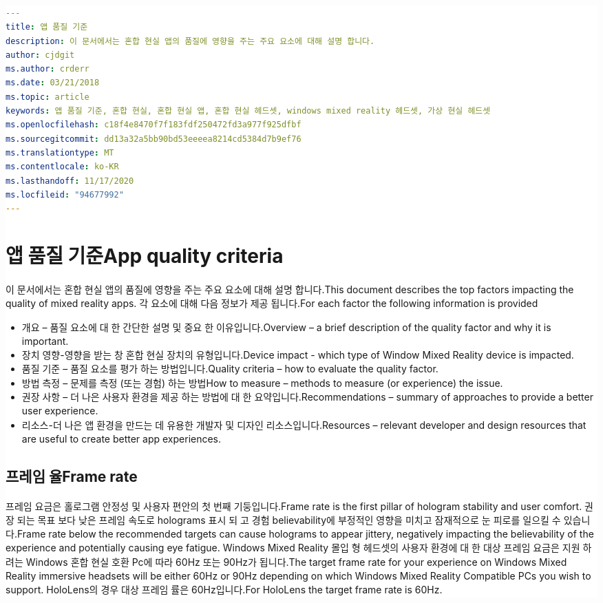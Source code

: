 ```yaml
---
title: 앱 품질 기준
description: 이 문서에서는 혼합 현실 앱의 품질에 영향을 주는 주요 요소에 대해 설명 합니다.
author: cjdgit
ms.author: crderr
ms.date: 03/21/2018
ms.topic: article
keywords: 앱 품질 기준, 혼합 현실, 혼합 현실 앱, 혼합 현실 헤드셋, windows mixed reality 헤드셋, 가상 현실 헤드셋
ms.openlocfilehash: c18f4e8470f7f183fdf250472fd3a977f925dfbf
ms.sourcegitcommit: dd13a32a5bb90bd53eeeea8214cd5384d7b9ef76
ms.translationtype: MT
ms.contentlocale: ko-KR
ms.lasthandoff: 11/17/2020
ms.locfileid: "94677992"
---
```

# <a name="app-quality-criteria"></a><span data-ttu-id="d8a7f-104">앱 품질 기준</span><span class="sxs-lookup"><span data-stu-id="d8a7f-104">App quality criteria</span></span>

<span data-ttu-id="d8a7f-105">이 문서에서는 혼합 현실 앱의 품질에 영향을 주는 주요 요소에 대해 설명 합니다.</span><span class="sxs-lookup"><span data-stu-id="d8a7f-105">This document describes the top factors impacting the quality of mixed reality apps.</span></span> <span data-ttu-id="d8a7f-106">각 요소에 대해 다음 정보가 제공 됩니다.</span><span class="sxs-lookup"><span data-stu-id="d8a7f-106">For each factor the following information is provided</span></span>
* <span data-ttu-id="d8a7f-107">개요 – 품질 요소에 대 한 간단한 설명 및 중요 한 이유입니다.</span><span class="sxs-lookup"><span data-stu-id="d8a7f-107">Overview – a brief description of the quality factor and why it is important.</span></span>
* <span data-ttu-id="d8a7f-108">장치 영향-영향을 받는 창 혼합 현실 장치의 유형입니다.</span><span class="sxs-lookup"><span data-stu-id="d8a7f-108">Device impact - which type of Window Mixed Reality device is impacted.</span></span>
* <span data-ttu-id="d8a7f-109">품질 기준 – 품질 요소를 평가 하는 방법입니다.</span><span class="sxs-lookup"><span data-stu-id="d8a7f-109">Quality criteria – how to evaluate the quality factor.</span></span>
* <span data-ttu-id="d8a7f-110">방법 측정 – 문제를 측정 (또는 경험) 하는 방법</span><span class="sxs-lookup"><span data-stu-id="d8a7f-110">How to measure – methods to measure (or experience) the issue.</span></span>
* <span data-ttu-id="d8a7f-111">권장 사항 – 더 나은 사용자 환경을 제공 하는 방법에 대 한 요약입니다.</span><span class="sxs-lookup"><span data-stu-id="d8a7f-111">Recommendations – summary of approaches to provide a better user experience.</span></span>
* <span data-ttu-id="d8a7f-112">리소스-더 나은 앱 환경을 만드는 데 유용한 개발자 및 디자인 리소스입니다.</span><span class="sxs-lookup"><span data-stu-id="d8a7f-112">Resources – relevant developer and design resources that are useful to create better app experiences.</span></span>

## <a name="frame-rate"></a><span data-ttu-id="d8a7f-113">프레임 율</span><span class="sxs-lookup"><span data-stu-id="d8a7f-113">Frame rate</span></span>

<span data-ttu-id="d8a7f-114">프레임 요금은 홀로그램 안정성 및 사용자 편안의 첫 번째 기둥입니다.</span><span class="sxs-lookup"><span data-stu-id="d8a7f-114">Frame rate is the first pillar of hologram stability and user comfort.</span></span> <span data-ttu-id="d8a7f-115">권장 되는 목표 보다 낮은 프레임 속도로 holograms 표시 되 고 경험 believability에 부정적인 영향을 미치고 잠재적으로 눈 피로를 일으킬 수 있습니다.</span><span class="sxs-lookup"><span data-stu-id="d8a7f-115">Frame rate below the recommended targets can cause holograms to appear jittery, negatively impacting the believability of the experience and potentially causing eye fatigue.</span></span> <span data-ttu-id="d8a7f-116">Windows Mixed Reality 몰입 형 헤드셋의 사용자 환경에 대 한 대상 프레임 요금은 지원 하려는 Windows 혼합 현실 호환 Pc에 따라 60Hz 또는 90Hz가 됩니다.</span><span class="sxs-lookup"><span data-stu-id="d8a7f-116">The target frame rate for your experience on Windows Mixed Reality immersive headsets will be either 60Hz or 90Hz depending on which Windows Mixed Reality Compatible PCs you wish to support.</span></span> <span data-ttu-id="d8a7f-117">HoloLens의 경우 대상 프레임 률은 60Hz입니다.</span><span class="sxs-lookup"><span data-stu-id="d8a7f-117">For HoloLens the target frame rate is 60Hz.</span></span>
